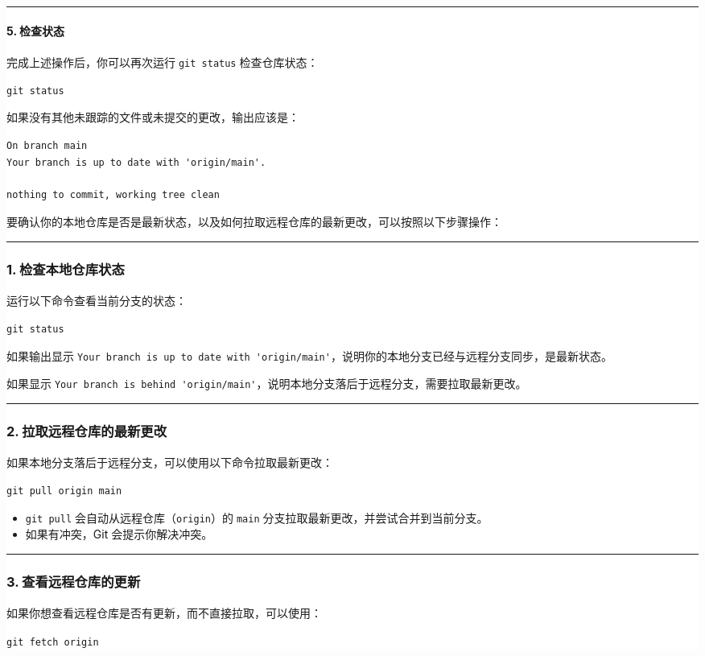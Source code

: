 ------

#### 5. **检查状态**

完成上述操作后，你可以再次运行 `git status` 检查仓库状态：

```
git status
```

如果没有其他未跟踪的文件或未提交的更改，输出应该是：

```
On branch main
Your branch is up to date with 'origin/main'.

nothing to commit, working tree clean
```







要确认你的本地仓库是否是最新状态，以及如何拉取远程仓库的最新更改，可以按照以下步骤操作：

------

### 1. **检查本地仓库状态**

运行以下命令查看当前分支的状态：

```
git status
```

如果输出显示 `Your branch is up to date with 'origin/main'`，说明你的本地分支已经与远程分支同步，是最新状态。

如果显示 `Your branch is behind 'origin/main'`，说明本地分支落后于远程分支，需要拉取最新更改。

------

### 2. **拉取远程仓库的最新更改**

如果本地分支落后于远程分支，可以使用以下命令拉取最新更改：

```
git pull origin main
```

- `git pull` 会自动从远程仓库（`origin`）的 `main` 分支拉取最新更改，并尝试合并到当前分支。
- 如果有冲突，Git 会提示你解决冲突。

------

### 3. **查看远程仓库的更新**

如果你想查看远程仓库是否有更新，而不直接拉取，可以使用：

```
git fetch origin
```
